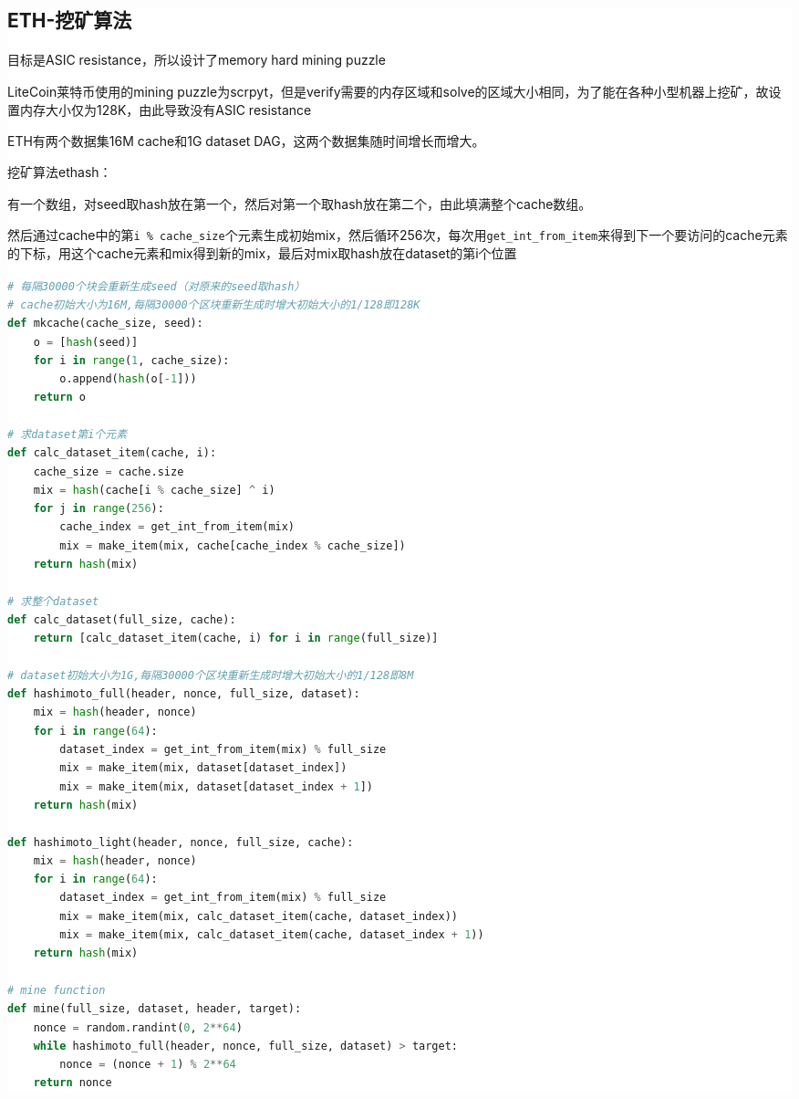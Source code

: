 ## ETH-挖矿算法

目标是ASIC resistance，所以设计了memory hard mining puzzle

LiteCoin莱特币使用的mining puzzle为scrpyt，但是verify需要的内存区域和solve的区域大小相同，为了能在各种小型机器上挖矿，故设置内存大小仅为128K，由此导致没有ASIC resistance

ETH有两个数据集16M cache和1G dataset DAG，这两个数据集随时间增长而增大。

挖矿算法ethash：

有一个数组，对seed取hash放在第一个，然后对第一个取hash放在第二个，由此填满整个cache数组。

然后通过cache中的第`i % cache_size`个元素生成初始mix，然后循环256次，每次用`get_int_from_item`来得到下一个要访问的cache元素的下标，用这个cache元素和mix得到新的mix，最后对mix取hash放在dataset的第i个位置

```python
# 每隔30000个块会重新生成seed（对原来的seed取hash）
# cache初始大小为16M,每隔30000个区块重新生成时增大初始大小的1/128即128K
def mkcache(cache_size, seed):
    o = [hash(seed)]
    for i in range(1, cache_size):
        o.append(hash(o[-1]))
    return o

# 求dataset第i个元素
def calc_dataset_item(cache, i):
    cache_size = cache.size
    mix = hash(cache[i % cache_size] ^ i)
    for j in range(256):
        cache_index = get_int_from_item(mix)
        mix = make_item(mix, cache[cache_index % cache_size])
    return hash(mix)

# 求整个dataset
def calc_dataset(full_size, cache):
    return [calc_dataset_item(cache, i) for i in range(full_size)]

# dataset初始大小为1G,每隔30000个区块重新生成时增大初始大小的1/128即8M
def hashimoto_full(header, nonce, full_size, dataset):
    mix = hash(header, nonce)
    for i in range(64):
        dataset_index = get_int_from_item(mix) % full_size
        mix = make_item(mix, dataset[dataset_index])
        mix = make_item(mix, dataset[dataset_index + 1])
    return hash(mix)

def hashimoto_light(header, nonce, full_size, cache):
    mix = hash(header, nonce)
    for i in range(64):
        dataset_index = get_int_from_item(mix) % full_size
        mix = make_item(mix, calc_dataset_item(cache, dataset_index))
        mix = make_item(mix, calc_dataset_item(cache, dataset_index + 1))
    return hash(mix)

# mine function
def mine(full_size, dataset, header, target):
    nonce = random.randint(0, 2**64)
    while hashimoto_full(header, nonce, full_size, dataset) > target:
        nonce = (nonce + 1) % 2**64
    return nonce
```

